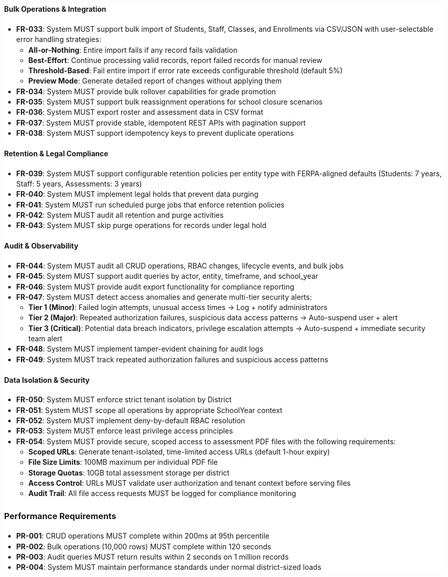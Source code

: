 #### Bulk Operations & Integration
- **FR-033**: System MUST support bulk import of Students, Staff, Classes, and Enrollments via CSV/JSON with user-selectable error handling strategies:
  - **All-or-Nothing**: Entire import fails if any record fails validation
  - **Best-Effort**: Continue processing valid records, report failed records for manual review
  - **Threshold-Based**: Fail entire import if error rate exceeds configurable threshold (default 5%)
  - **Preview Mode**: Generate detailed report of changes without applying them
- **FR-034**: System MUST provide bulk rollover capabilities for grade promotion
- **FR-035**: System MUST support bulk reassignment operations for school closure scenarios
- **FR-036**: System MUST export roster and assessment data in CSV format
- **FR-037**: System MUST provide stable, idempotent REST APIs with pagination support
- **FR-038**: System MUST support idempotency keys to prevent duplicate operations

#### Retention & Legal Compliance
- **FR-039**: System MUST support configurable retention policies per entity type with FERPA-aligned defaults (Students: 7 years, Staff: 5 years, Assessments: 3 years)
- **FR-040**: System MUST implement legal holds that prevent data purging
- **FR-041**: System MUST run scheduled purge jobs that enforce retention policies
- **FR-042**: System MUST audit all retention and purge activities
- **FR-043**: System MUST skip purge operations for records under legal hold

#### Audit & Observability
- **FR-044**: System MUST audit all CRUD operations, RBAC changes, lifecycle events, and bulk jobs
- **FR-045**: System MUST support audit queries by actor, entity, timeframe, and school_year
- **FR-046**: System MUST provide audit export functionality for compliance reporting
- **FR-047**: System MUST detect access anomalies and generate multi-tier security alerts:
  - **Tier 1 (Minor)**: Failed login attempts, unusual access times → Log + notify administrators
  - **Tier 2 (Major)**: Repeated authorization failures, suspicious data access patterns → Auto-suspend user + alert
  - **Tier 3 (Critical)**: Potential data breach indicators, privilege escalation attempts → Auto-suspend + immediate security team alert
- **FR-048**: System MUST implement tamper-evident chaining for audit logs
- **FR-049**: System MUST track repeated authorization failures and suspicious access patterns

#### Data Isolation & Security
- **FR-050**: System MUST enforce strict tenant isolation by District
- **FR-051**: System MUST scope all operations by appropriate SchoolYear context
- **FR-052**: System MUST implement deny-by-default RBAC resolution
- **FR-053**: System MUST enforce least privilege access principles
- **FR-054**: System MUST provide secure, scoped access to assessment PDF files with the following requirements:
  - **Scoped URLs**: Generate tenant-isolated, time-limited access URLs (default 1-hour expiry)
  - **File Size Limits**: 100MB maximum per individual PDF file
  - **Storage Quotas**: 10GB total assessment storage per district
  - **Access Control**: URLs MUST validate user authorization and tenant context before serving files
  - **Audit Trail**: All file access requests MUST be logged for compliance monitoring

### Performance Requirements
- **PR-001**: CRUD operations MUST complete within 200ms at 95th percentile
- **PR-002**: Bulk operations (10,000 rows) MUST complete within 120 seconds
- **PR-003**: Audit queries MUST return results within 2 seconds on 1 million records
- **PR-004**: System MUST maintain performance standards under normal district-sized loads
